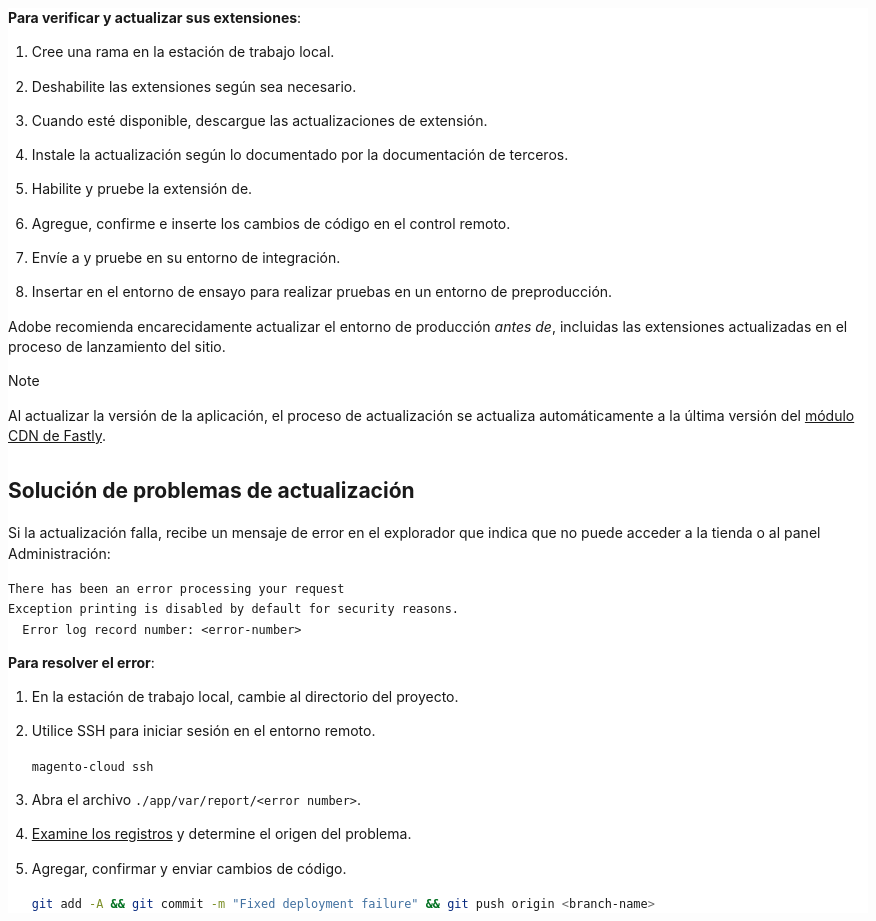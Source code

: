 **Para verificar y actualizar sus extensiones**:

1. Cree una rama en la estación de trabajo local.

1. Deshabilite las extensiones según sea necesario.

1. Cuando esté disponible, descargue las actualizaciones de extensión.

1. Instale la actualización según lo documentado por la documentación de terceros.

1. Habilite y pruebe la extensión de.

1. Agregue, confirme e inserte los cambios de código en el control remoto.

1. Envíe a y pruebe en su entorno de integración.

1. Insertar en el entorno de ensayo para realizar pruebas en un entorno de preproducción.

Adobe recomienda encarecidamente actualizar el entorno de producción _antes de_, incluidas las extensiones actualizadas en el proceso de lanzamiento del sitio.

>[!NOTE]
>
>Al actualizar la versión de la aplicación, el proceso de actualización se actualiza automáticamente a la última versión del [módulo CDN de Fastly](../cdn/fastly.md#fastly-cdn-module-for-magento-2).

## Solución de problemas de actualización

Si la actualización falla, recibe un mensaje de error en el explorador que indica que no puede acceder a la tienda o al panel Administración:

```
There has been an error processing your request
Exception printing is disabled by default for security reasons.
  Error log record number: <error-number>
```

**Para resolver el error**:

1. En la estación de trabajo local, cambie al directorio del proyecto.

1. Utilice SSH para iniciar sesión en el entorno remoto.

   ```bash
   magento-cloud ssh
   ```

1. Abra el archivo `./app/var/report/<error number>`.

1. [Examine los registros](../test/log-locations.md) y determine el origen del problema.

1. Agregar, confirmar y enviar cambios de código.

   ```bash
   git add -A && git commit -m "Fixed deployment failure" && git push origin <branch-name>
   ```

